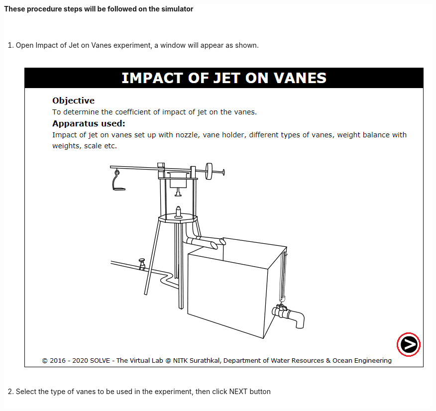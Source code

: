 #### These procedure steps will be followed on the simulator
</br>
<ol>
<li>Open Impact of Jet on Vanes experiment, a window will appear as shown.</li></br>
<p><center><img src="images/impact_1.PNG"style ="width:802px; height:602px;"></center></p></br>

<li>Select the type of vanes to be used in the experiment, then click NEXT button</li></br>